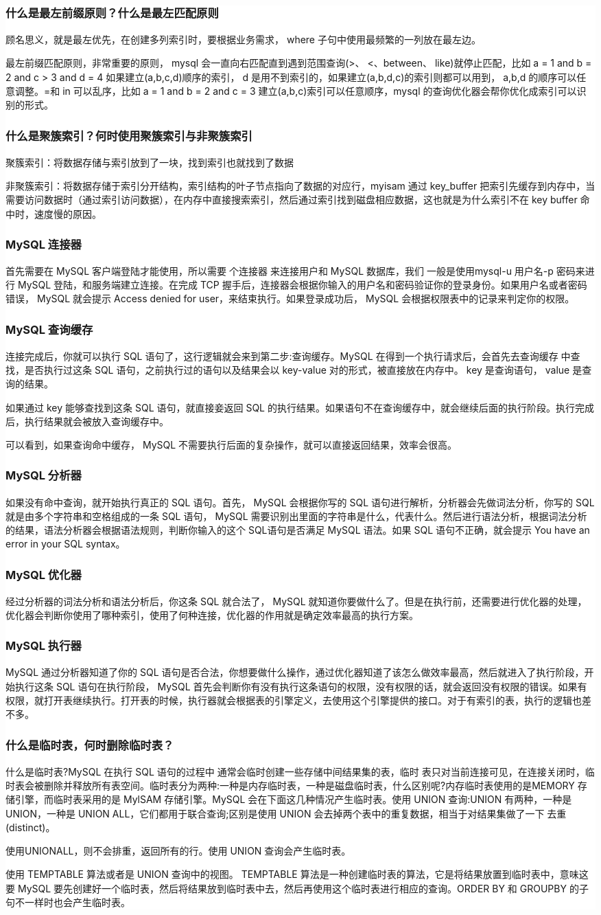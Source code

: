 ### 什么是最左前缀原则？什么是最左匹配原则

顾名思义，就是最左优先，在创建多列索引时，要根据业务需求， where 子句中使用最频繁的一列放在最左边。

最左前缀匹配原则，非常重要的原则， mysql 会一直向右匹配直到遇到范围查询(>、 <、between、 like)就停止匹配，比如 a = 1 and b = 2 and c > 3 and d = 4 如果建立(a,b,c,d)顺序的索引， d 是用不到索引的，如果建立(a,b,d,c)的索引则都可以用到， a,b,d 的顺序可以任意调整。=和 in 可以乱序，比如 a = 1 and b = 2 and c = 3 建立(a,b,c)索引可以任意顺序，mysql 的查询优化器会帮你优化成索引可以识别的形式。

### 什么是聚簇索引？何时使用聚簇索引与非聚簇索引

聚簇索引：将数据存储与索引放到了一块，找到索引也就找到了数据

非聚簇索引：将数据存储于索引分开结构，索引结构的叶子节点指向了数据的对应行，myisam 通过 key_buffer 把索引先缓存到内存中，当需要访问数据时（通过索引访问数据），在内存中直接搜索索引，然后通过索引找到磁盘相应数据，这也就是为什么索引不在 key buffer 命中时，速度慢的原因。

###  MySQL 连接器

首先需要在 MySQL 客户端登陆才能使用，所以需要 个连接器 来连接用户和 MySQL 数据库，我们 一般是使用mysql-u 用户名-p 密码来进行 MySQL 登陆，和服务端建立连接。在完成 TCP 握手后，连接器会根据你输入的用户名和密码验证你的登录身份。如果用户名或者密码错误， MySQL 就会提示 Access denied for user，来结束执行。如果登录成功后， MySQL 会根据权限表中的记录来判定你的权限。

### MySQL 查询缓存

连接完成后，你就可以执行 SQL 语句了，这行逻辑就会来到第二步:查询缓存。MySQL 在得到一个执行请求后，会首先去查询缓存 中查找，是否执行过这条 SQL 语句，之前执行过的语句以及结果会以 key-value 对的形式，被直接放在内存中。 key 是查询语句， value 是查询的结果。

如果通过 key 能够查找到这条 SQL 语句，就直接妾返回 SQL 的执行结果。如果语句不在查询缓存中，就会继续后面的执行阶段。执行完成后，执行结果就会被放入查询缓存中。

可以看到，如果查询命中缓存， MySQL 不需要执行后面的复杂操作，就可以直接返回结果，效率会很高。

### MySQL 分析器

如果没有命中查询，就开始执行真正的 SQL 语句。首先， MySQL 会根据你写的 SQL 语句进行解析，分析器会先做词法分析，你写的 SQL 就是由多个字符串和空格组成的一条 SQL 语句， MySQL 需要识别出里面的字符串是什么，代表什么。然后进行语法分析，根据词法分析的结果，语法分析器会根据语法规则，判断你输入的这个 SQL语句是否满足 MySQL 语法。如果 SQL 语句不正确，就会提示 You have an error in your SQL syntax。

### MySQL 优化器

经过分析器的词法分析和语法分析后，你这条 SQL 就合法了， MySQL 就知道你要做什么了。但是在执行前，还需要进行优化器的处理，优化器会判断你使用了哪种索引，使用了何种连接，优化器的作用就是确定效率最高的执行方案。

### MySQL 执行器

MySQL 通过分析器知道了你的 SQL 语句是否合法，你想要做什么操作，通过优化器知道了该怎么做效率最高，然后就进入了执行阶段，开始执行这条 SQL 语句在执行阶段， MySQL 首先会判断你有没有执行这条语句的权限，没有权限的话，就会返回没有权限的错误。如果有权限，就打开表继续执行。打开表的时候，执行器就会根据表的引擎定义，去使用这个引擎提供的接口。对于有索引的表，执行的逻辑也差不多。

### 什么是临时表，何时删除临时表？

什么是临时表?MySQL 在执行 SQL 语句的过程中 通常会临时创建一些存储中间结果集的表，临时 表只对当前连接可见，在连接关闭时，临时表会被删除并释放所有表空间。临时表分为两种:一种是内存临时表，一种是磁盘临时表，什么区别呢?内存临时表使用的是MEMORY 存储引擎，而临时表采用的是 MylSAM 存储引擎。MySQL 会在下面这几种情况产生临时表。使用 UNION 查询:UNION 有两种，一种是 UNION，一种是 UNION ALL，它们都用于联合查询;区别是使用 UNION 会去掉两个表中的重复数据，相当于对结果集做了一下 去重(distinct)。

使用UNIONALL，则不会排重，返回所有的行。使用 UNION 查询会产生临时表。

使用 TEMPTABLE 算法或者是 UNION 查询中的视图。 TEMPTABLE 算法是一种创建临时表的算法，它是将结果放置到临时表中，意味这要 MySQL 要先创建好一个临时表，然后将结果放到临时表中去，然后再使用这个临时表进行相应的查询。ORDER BY 和 GROUPBY 的子句不一样时也会产生临时表。
